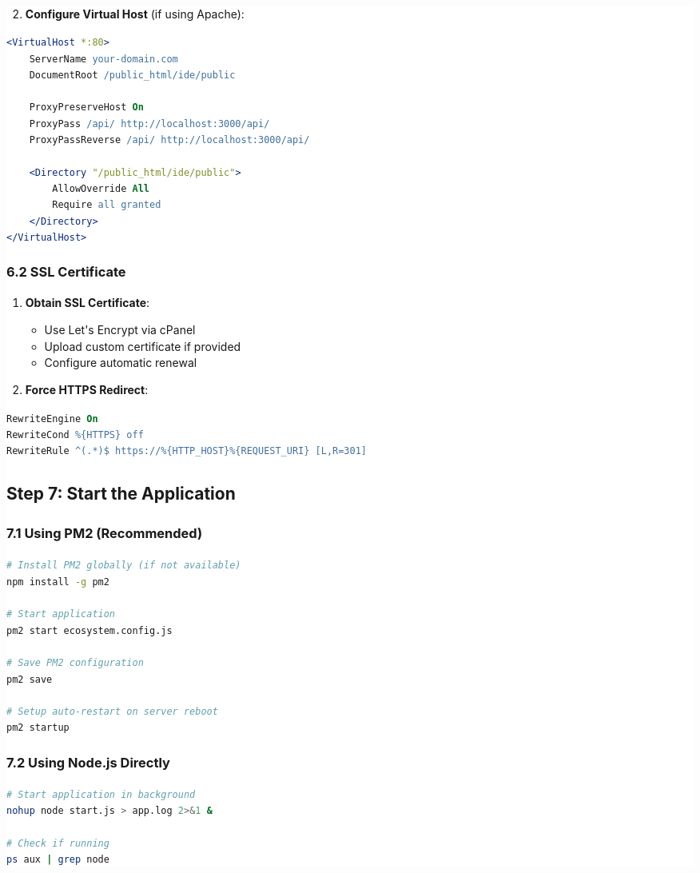 2. **Configure Virtual Host** (if using Apache):
```apache
<VirtualHost *:80>
    ServerName your-domain.com
    DocumentRoot /public_html/ide/public
    
    ProxyPreserveHost On
    ProxyPass /api/ http://localhost:3000/api/
    ProxyPassReverse /api/ http://localhost:3000/api/
    
    <Directory "/public_html/ide/public">
        AllowOverride All
        Require all granted
    </Directory>
</VirtualHost>
```

### 6.2 SSL Certificate
1. **Obtain SSL Certificate**:
   - Use Let's Encrypt via cPanel
   - Upload custom certificate if provided
   - Configure automatic renewal

2. **Force HTTPS Redirect**:
```apache
RewriteEngine On
RewriteCond %{HTTPS} off
RewriteRule ^(.*)$ https://%{HTTP_HOST}%{REQUEST_URI} [L,R=301]
```

## Step 7: Start the Application

### 7.1 Using PM2 (Recommended)
```bash
# Install PM2 globally (if not available)
npm install -g pm2

# Start application
pm2 start ecosystem.config.js

# Save PM2 configuration
pm2 save

# Setup auto-restart on server reboot
pm2 startup
```

### 7.2 Using Node.js Directly
```bash
# Start application in background
nohup node start.js > app.log 2>&1 &

# Check if running
ps aux | grep node
```
